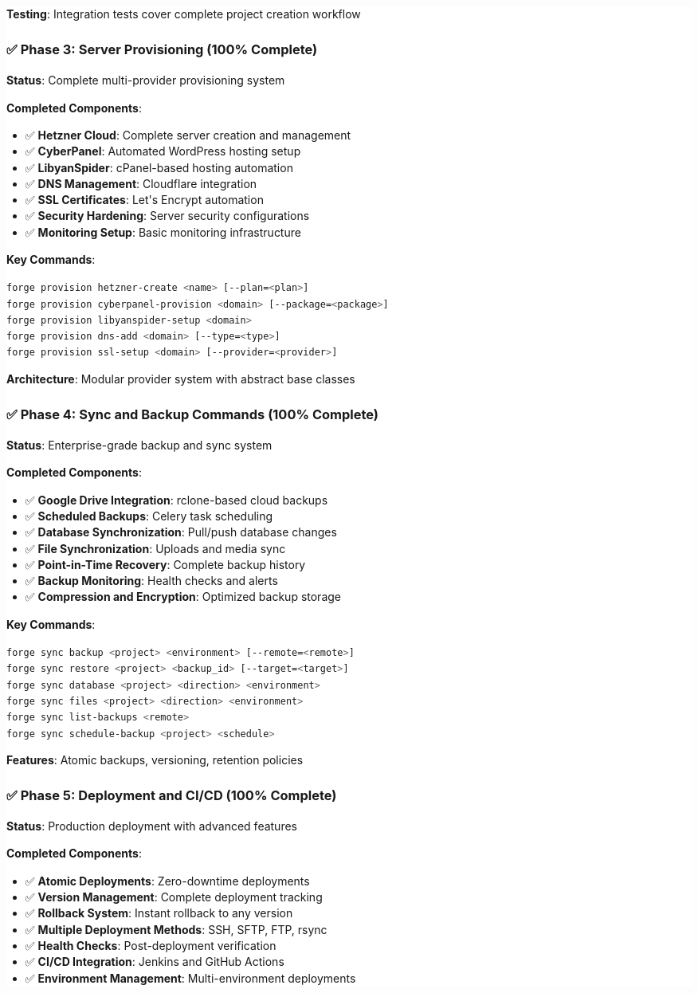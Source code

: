 **Testing**: Integration tests cover complete project creation workflow

### ✅ Phase 3: Server Provisioning (100% Complete)

**Status**: Complete multi-provider provisioning system

**Completed Components**:
- ✅ **Hetzner Cloud**: Complete server creation and management
- ✅ **CyberPanel**: Automated WordPress hosting setup
- ✅ **LibyanSpider**: cPanel-based hosting automation
- ✅ **DNS Management**: Cloudflare integration
- ✅ **SSL Certificates**: Let's Encrypt automation
- ✅ **Security Hardening**: Server security configurations
- ✅ **Monitoring Setup**: Basic monitoring infrastructure

**Key Commands**:
```bash
forge provision hetzner-create <name> [--plan=<plan>]
forge provision cyberpanel-provision <domain> [--package=<package>]
forge provision libyanspider-setup <domain>
forge provision dns-add <domain> [--type=<type>]
forge provision ssl-setup <domain> [--provider=<provider>]
```

**Architecture**: Modular provider system with abstract base classes

### ✅ Phase 4: Sync and Backup Commands (100% Complete)

**Status**: Enterprise-grade backup and sync system

**Completed Components**:
- ✅ **Google Drive Integration**: rclone-based cloud backups
- ✅ **Scheduled Backups**: Celery task scheduling
- ✅ **Database Synchronization**: Pull/push database changes
- ✅ **File Synchronization**: Uploads and media sync
- ✅ **Point-in-Time Recovery**: Complete backup history
- ✅ **Backup Monitoring**: Health checks and alerts
- ✅ **Compression and Encryption**: Optimized backup storage

**Key Commands**:
```bash
forge sync backup <project> <environment> [--remote=<remote>]
forge sync restore <project> <backup_id> [--target=<target>]
forge sync database <project> <direction> <environment>
forge sync files <project> <direction> <environment>
forge sync list-backups <remote>
forge sync schedule-backup <project> <schedule>
```

**Features**: Atomic backups, versioning, retention policies

### ✅ Phase 5: Deployment and CI/CD (100% Complete)

**Status**: Production deployment with advanced features

**Completed Components**:
- ✅ **Atomic Deployments**: Zero-downtime deployments
- ✅ **Version Management**: Complete deployment tracking
- ✅ **Rollback System**: Instant rollback to any version
- ✅ **Multiple Deployment Methods**: SSH, SFTP, FTP, rsync
- ✅ **Health Checks**: Post-deployment verification
- ✅ **CI/CD Integration**: Jenkins and GitHub Actions
- ✅ **Environment Management**: Multi-environment deployments
